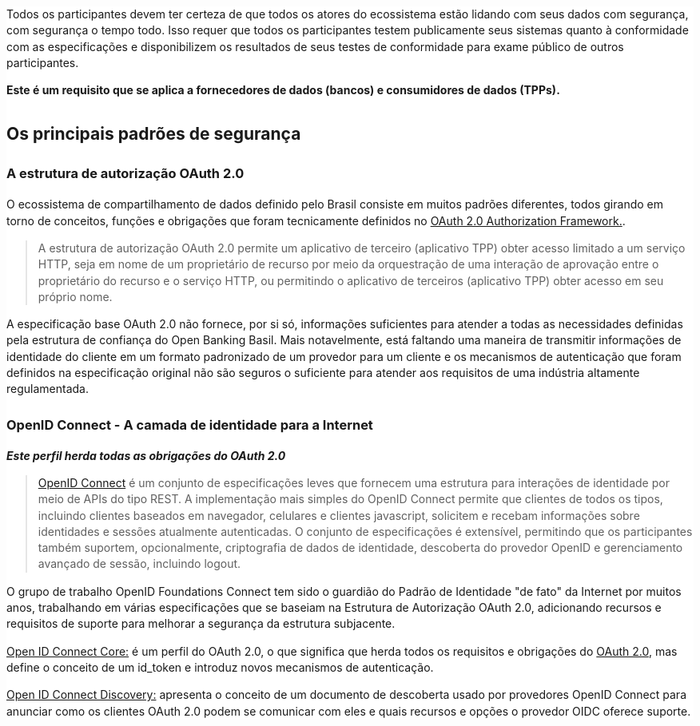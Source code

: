 Todos os participantes devem ter certeza de que todos os atores do ecossistema estão lidando com seus dados com segurança, com segurança o tempo todo. Isso requer que todos os participantes testem publicamente seus sistemas quanto à conformidade com as especificações e disponibilizem os resultados de seus testes de conformidade para exame público de outros participantes.

**Este é um requisito que se aplica a fornecedores de dados (bancos) e consumidores de dados (TPPs).**

## Os principais padrões de segurança

### A estrutura de autorização OAuth 2.0

O ecossistema de compartilhamento de dados definido pelo Brasil consiste em muitos padrões diferentes, todos girando em torno de conceitos, funções e obrigações que foram tecnicamente definidos no [OAuth 2.0 Authorization Framework.](https://tools.ietf.org/html/rfc6749).

> A estrutura de autorização OAuth 2.0 permite um aplicativo de terceiro (aplicativo TPP) obter acesso limitado a um serviço HTTP, seja em nome de um proprietário de recurso por meio da orquestração de uma interação de aprovação entre o proprietário do recurso e o serviço HTTP, ou permitindo o aplicativo de terceiros (aplicativo TPP) obter acesso em seu próprio nome.

A especificação base OAuth 2.0 não fornece, por si só, informações suficientes para atender a todas as necessidades definidas pela estrutura de confiança do Open Banking Basil. Mais notavelmente, está faltando uma maneira de transmitir informações de identidade do cliente em um formato padronizado de um provedor para um cliente e os mecanismos de autenticação que foram definidos na especificação original não são seguros o suficiente para atender aos requisitos de uma indústria altamente regulamentada.

### OpenID Connect - A camada de identidade para a Internet

**_Este perfil herda todas as obrigações do OAuth 2.0_**

> [OpenID Connect](https://openid.net/connect/) é um conjunto de especificações leves que fornecem uma estrutura para interações de identidade por meio de APIs do tipo REST. A implementação mais simples do OpenID Connect permite que clientes de todos os tipos, incluindo clientes baseados em navegador, celulares e clientes javascript, solicitem e recebam informações sobre identidades e sessões atualmente autenticadas. O conjunto de especificações é extensível, permitindo que os participantes também suportem, opcionalmente, criptografia de dados de identidade, descoberta do provedor OpenID e gerenciamento avançado de sessão, incluindo logout.

O grupo de trabalho OpenID Foundations Connect tem sido o guardião do Padrão de Identidade "de fato" da Internet por muitos anos, trabalhando em várias especificações que se baseiam na Estrutura de Autorização OAuth 2.0, adicionando recursos e requisitos de suporte para melhorar a segurança da estrutura subjacente.

[Open ID Connect Core:](https://openid.net/specs/openid-connect-core-1_0.html) é um perfil do OAuth 2.0, o que significa que herda todos os requisitos e obrigações do [OAuth 2.0](https://tools.ietf.org/html/rfc6749), mas define o conceito de um id_token e introduz novos mecanismos de autenticação.

[Open ID Connect Discovery:](https://openid.net/specs/openid-connect-discovery-1_0.html) apresenta o conceito de um documento de descoberta usado por provedores OpenID Connect para anunciar como os clientes OAuth 2.0 podem se comunicar com eles e quais recursos e opções o provedor OIDC oferece suporte.
